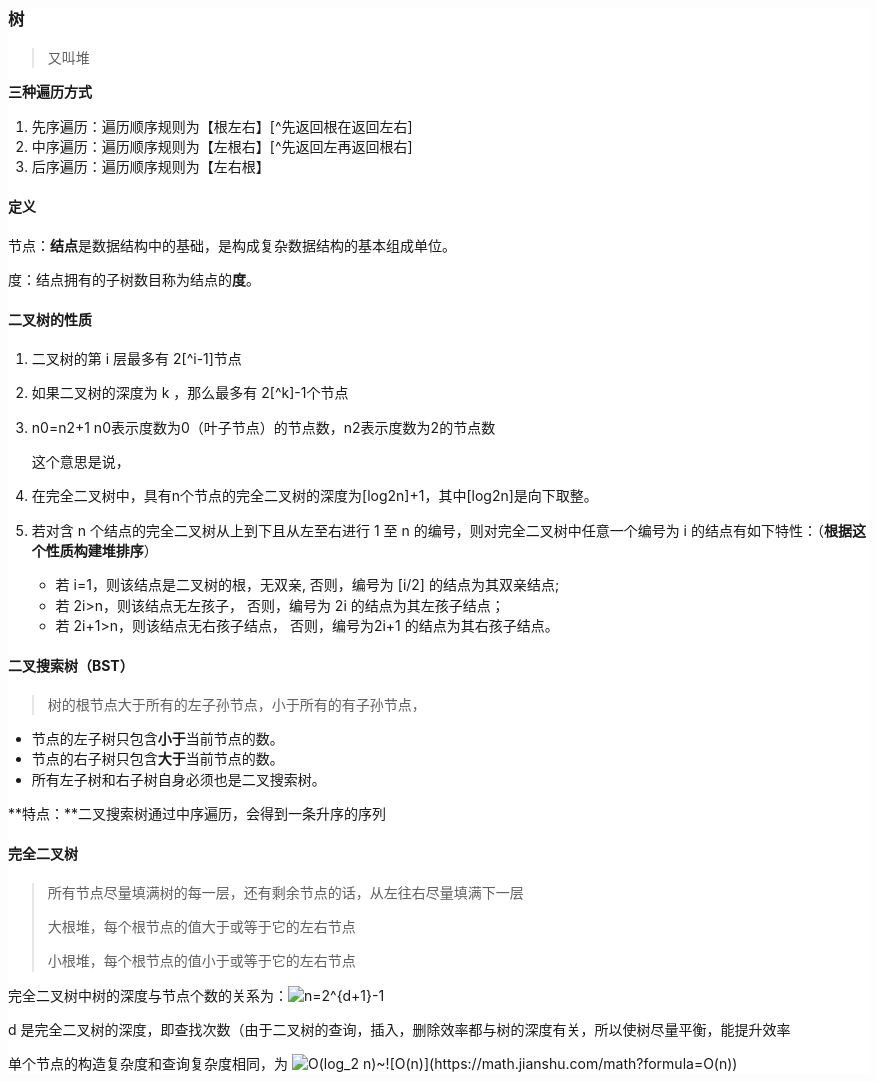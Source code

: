### 树

> 又叫堆

**三种遍历方式**

1. 先序遍历：遍历顺序规则为【根左右】[^先返回根在返回左右]
2. 中序遍历：遍历顺序规则为【左根右】[^先返回左再返回根右]
3. 后序遍历：遍历顺序规则为【左右根】

#### 定义

节点：**结点**是数据结构中的基础，是构成复杂数据结构的基本组成单位。

度：结点拥有的子树数目称为结点的**度**。

#### 二叉树的性质

1. 二叉树的第 i 层最多有 2[^i-1]节点

2. 如果二叉树的深度为 k ，那么最多有 2[^k]-1个节点

3. n0=n2+1 n0表示度数为0（叶子节点）的节点数，n2表示度数为2的节点数

   这个意思是说，

4. 在完全二叉树中，具有n个节点的完全二叉树的深度为[log2n]+1，其中[log2n]是向下取整。

5. 若对含 n 个结点的完全二叉树从上到下且从左至右进行 1 至 n 的编号，则对完全二叉树中任意一个编号为 i 的结点有如下特性：（**根据这个性质构建堆排序**）

   -  若 i=1，则该结点是二叉树的根，无双亲, 否则，编号为 [i/2] 的结点为其双亲结点;
   - 若 2i>n，则该结点无左孩子，  否则，编号为 2i 的结点为其左孩子结点；
   - 若 2i+1>n，则该结点无右孩子结点，  否则，编号为2i+1 的结点为其右孩子结点。



#### 二叉搜索树（BST）

> 树的根节点大于所有的左子孙节点，小于所有的有子孙节点，

- 节点的左子树只包含**小于**当前节点的数。
- 节点的右子树只包含**大于**当前节点的数。
- 所有左子树和右子树自身必须也是二叉搜索树。

**特点：**二叉搜索树通过中序遍历，会得到一条升序的序列

#### 完全二叉树

> 所有节点尽量填满树的每一层，还有剩余节点的话，从左往右尽量填满下一层
>
> 大根堆，每个根节点的值大于或等于它的左右节点
>
> 小根堆，每个根节点的值小于或等于它的左右节点

完全二叉树中树的深度与节点个数的关系为：![n=2^{d+1}-1](https://math.jianshu.com/math?formula=n%3D2%5E%7Bd%2B1%7D-1)

d 是完全二叉树的深度，即查找次数（由于二叉树的查询，插入，删除效率都与树的深度有关，所以使树尽量平衡，能提升效率

单个节点的构造复杂度和查询复杂度相同，为 ![O(log_2 n)](https://math.jianshu.com/math?formula=O(log_2%20n))~![O(n)](https://math.jianshu.com/math?formula=O(n))
